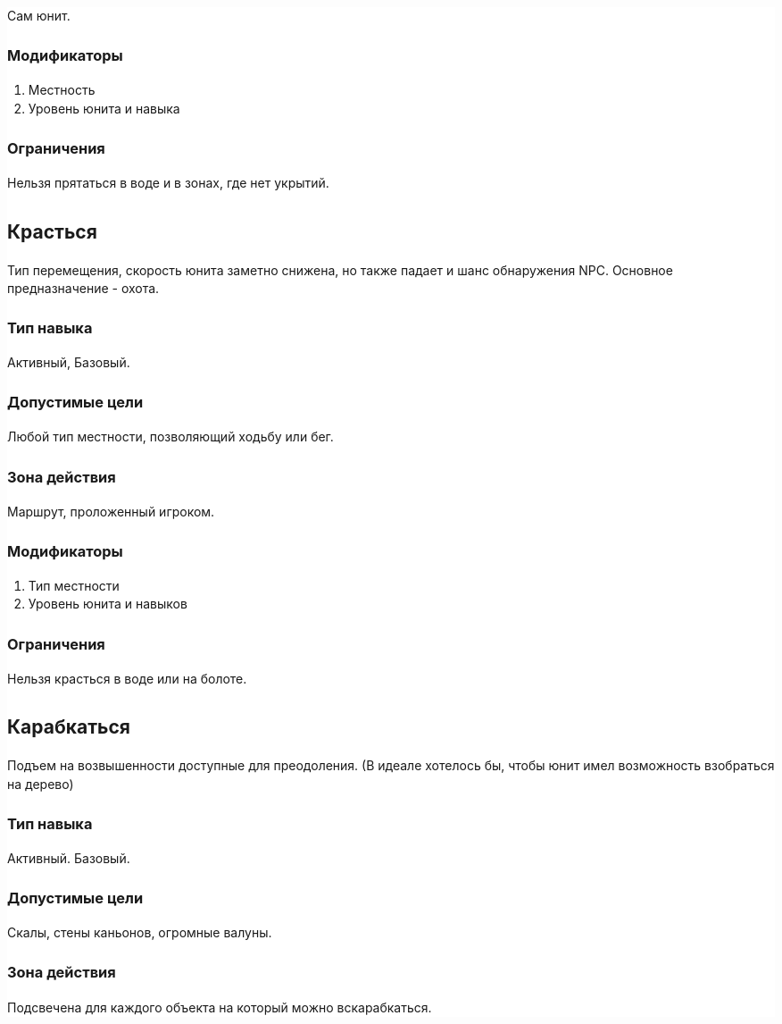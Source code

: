 Сам юнит.

### Модификаторы

1. Местность
2. Уровень юнита и навыка

### Ограничения

Нельзя прятаться в воде и в зонах, где нет укрытий. 

## Красться

Тип перемещения, скорость юнита заметно снижена, но также падает и шанс обнаружения NPC. Основное предназначение - охота. 

### Тип навыка

Активный, Базовый. 

### Допустимые цели

Любой тип местности, позволяющий ходьбу или бег. 

### Зона действия

Маршрут, проложенный игроком. 

### Модификаторы

1. Тип местности
2. Уровень юнита и навыков

### Ограничения

Нельзя красться в воде или на болоте.

## Карабкаться

Подъем на возвышенности доступные для преодоления. (В идеале хотелось бы, чтобы юнит имел возможность взобраться на дерево)

### Тип навыка

Активный. Базовый. 

### Допустимые цели

Скалы, стены каньонов, огромные валуны.

### Зона действия

Подсвечена для каждого объекта на который можно вскарабкаться. 
